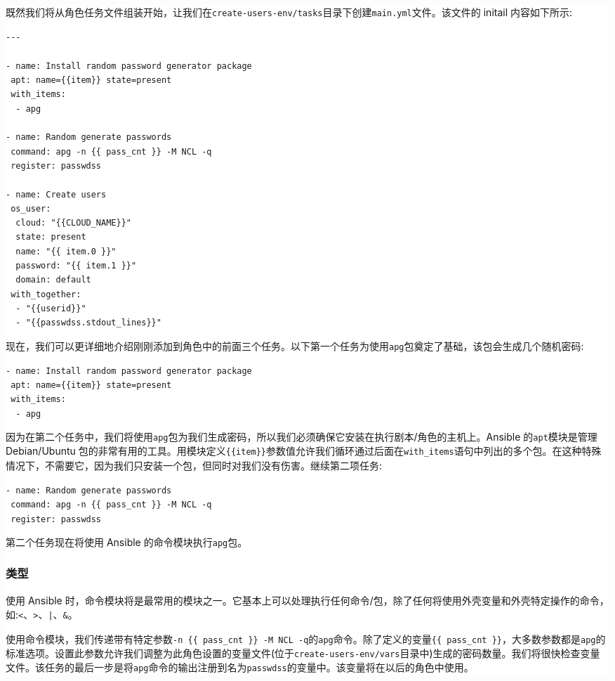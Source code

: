 既然我们将从角色任务文件组装开始，让我们在`create-users-env/tasks`目录下创建`main.yml`文件。该文件的 initail 内容如下所示:

```
--- 

- name: Install random password generator package 
 apt: name={{item}} state=present 
 with_items: 
  - apg 

- name: Random generate passwords 
 command: apg -n {{ pass_cnt }} -M NCL -q 
 register: passwdss 

- name: Create users 
 os_user: 
  cloud: "{{CLOUD_NAME}}" 
  state: present 
  name: "{{ item.0 }}" 
  password: "{{ item.1 }}" 
  domain: default 
 with_together: 
  - "{{userid}}" 
  - "{{passwdss.stdout_lines}}" 

```

现在，我们可以更详细地介绍刚刚添加到角色中的前面三个任务。以下第一个任务为使用`apg`包奠定了基础，该包会生成几个随机密码:

```
- name: Install random password generator package 
 apt: name={{item}} state=present 
 with_items: 
  - apg 

```

因为在第二个任务中，我们将使用`apg`包为我们生成密码，所以我们必须确保它安装在执行剧本/角色的主机上。Ansible 的`apt`模块是管理 Debian/Ubuntu 包的非常有用的工具。用模块定义`{{item}}`参数值允许我们循环通过后面在`with_items`语句中列出的多个包。在这种特殊情况下，不需要它，因为我们只安装一个包，但同时对我们没有伤害。继续第二项任务:

```
- name: Random generate passwords 
 command: apg -n {{ pass_cnt }} -M NCL -q 
 register: passwdss 

```

第二个任务现在将使用 Ansible 的命令模块执行`apg`包。

### 类型

使用 Ansible 时，命令模块将是最常用的模块之一。它基本上可以处理执行任何命令/包，除了任何将使用外壳变量和外壳特定操作的命令，如:`<`、`>`、`|`、`&`。

使用命令模块，我们传递带有特定参数`-n {{ pass_cnt }} -M NCL -q`的`apg`命令。除了定义的变量`{{ pass_cnt }}`，大多数参数都是`apg`的标准选项。设置此参数允许我们调整为此角色设置的变量文件(位于`create-users-env/vars`目录中)生成的密码数量。我们将很快检查变量文件。该任务的最后一步是将`apg`命令的输出注册到名为`passwdss`的变量中。该变量将在以后的角色中使用。
